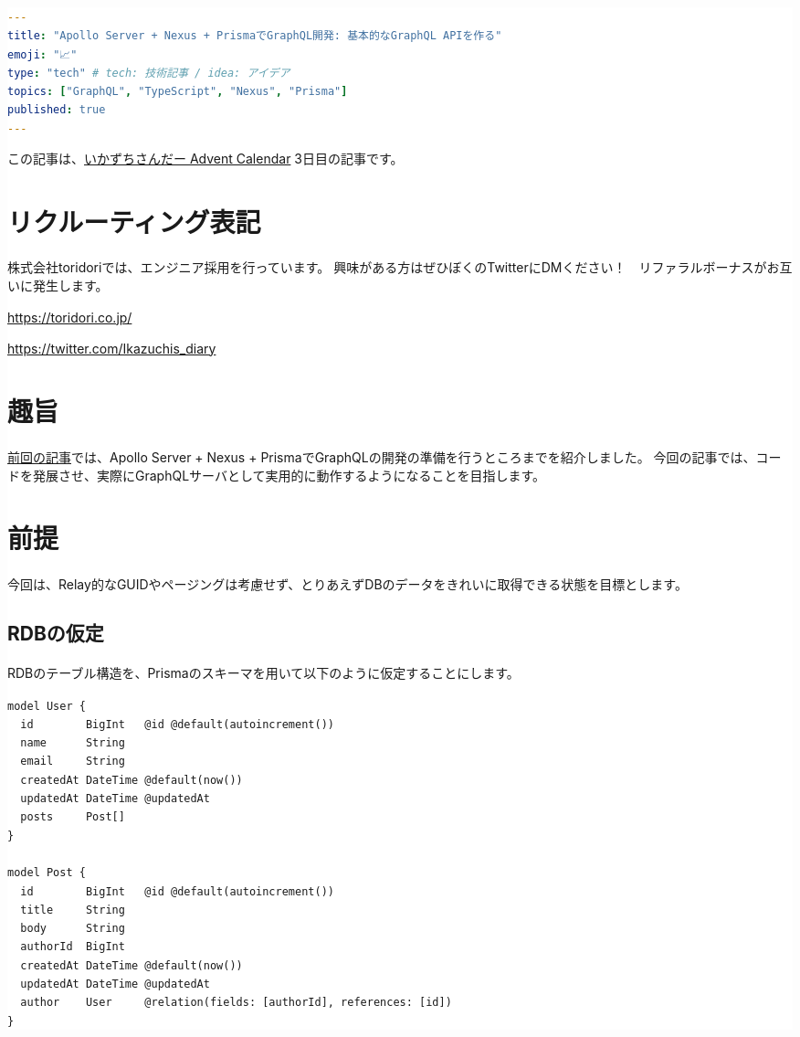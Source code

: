 ```yaml
---
title: "Apollo Server + Nexus + PrismaでGraphQL開発: 基本的なGraphQL APIを作る"
emoji: "📈"
type: "tech" # tech: 技術記事 / idea: アイデア
topics: ["GraphQL", "TypeScript", "Nexus", "Prisma"]
published: true
---
```

この記事は、[いかずちさんだー Advent Calendar](https://adventar.org/calendars/7111) 3日目の記事です。

# リクルーティング表記

株式会社toridoriでは、エンジニア採用を行っています。
興味がある方はぜひぼくのTwitterにDMください！　リファラルボーナスがお互いに発生します。

https://toridori.co.jp/

https://twitter.com/Ikazuchis_diary

# 趣旨

[前回の記事](https://zenn.dev/ikazuchi/articles/f013a49b0ac75d)では、Apollo Server + Nexus + PrismaでGraphQLの開発の準備を行うところまでを紹介しました。
今回の記事では、コードを発展させ、実際にGraphQLサーバとして実用的に動作するようになることを目指します。

# 前提

今回は、Relay的なGUIDやページングは考慮せず、とりあえずDBのデータをきれいに取得できる状態を目標とします。

## RDBの仮定

RDBのテーブル構造を、Prismaのスキーマを用いて以下のように仮定することにします。

```text:prisma/schema.prisma
model User {
  id        BigInt   @id @default(autoincrement())
  name      String
  email     String
  createdAt DateTime @default(now())
  updatedAt DateTime @updatedAt
  posts     Post[]
}

model Post {
  id        BigInt   @id @default(autoincrement())
  title     String
  body      String
  authorId  BigInt
  createdAt DateTime @default(now())
  updatedAt DateTime @updatedAt
  author    User     @relation(fields: [authorId], references: [id])
}
```
